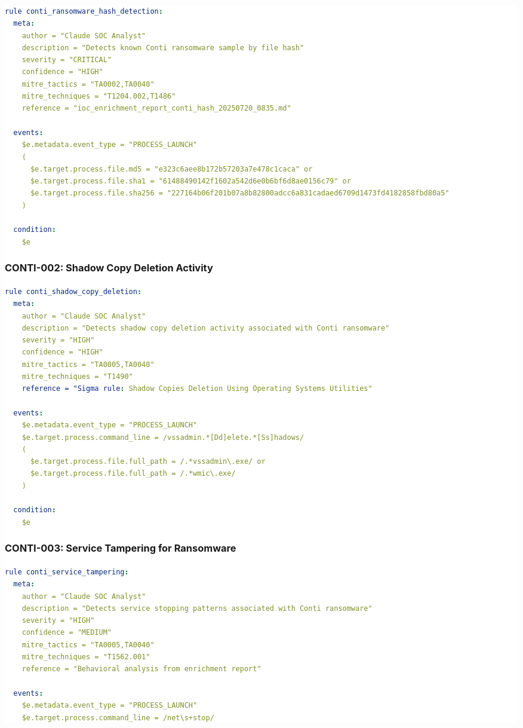 ```yaml
rule conti_ransomware_hash_detection:
  meta:
    author = "Claude SOC Analyst"
    description = "Detects known Conti ransomware sample by file hash"
    severity = "CRITICAL"
    confidence = "HIGH"
    mitre_tactics = "TA0002,TA0040"
    mitre_techniques = "T1204.002,T1486"
    reference = "ioc_enrichment_report_conti_hash_20250720_0835.md"
    
  events:
    $e.metadata.event_type = "PROCESS_LAUNCH"
    (
      $e.target.process.file.md5 = "e323c6aee8b172b57203a7e478c1caca" or
      $e.target.process.file.sha1 = "61488490142f1602a542d6e0b6bf6d8ae0156c79" or
      $e.target.process.file.sha256 = "227164b06f201b07a8b82800adcc6a831cadaed6709d1473fd4182858fbd80a5"
    )

  condition:
    $e
```

### CONTI-002: Shadow Copy Deletion Activity

```yaml
rule conti_shadow_copy_deletion:
  meta:
    author = "Claude SOC Analyst"
    description = "Detects shadow copy deletion activity associated with Conti ransomware"
    severity = "HIGH"
    confidence = "HIGH"
    mitre_tactics = "TA0005,TA0040"
    mitre_techniques = "T1490"
    reference = "Sigma rule: Shadow Copies Deletion Using Operating Systems Utilities"
    
  events:
    $e.metadata.event_type = "PROCESS_LAUNCH"
    $e.target.process.command_line = /vssadmin.*[Dd]elete.*[Ss]hadows/
    (
      $e.target.process.file.full_path = /.*vssadmin\.exe/ or
      $e.target.process.file.full_path = /.*wmic\.exe/
    )

  condition:
    $e
```

### CONTI-003: Service Tampering for Ransomware

```yaml
rule conti_service_tampering:
  meta:
    author = "Claude SOC Analyst"
    description = "Detects service stopping patterns associated with Conti ransomware"
    severity = "HIGH"
    confidence = "MEDIUM"
    mitre_tactics = "TA0005,TA0040"
    mitre_techniques = "T1562.001"
    reference = "Behavioral analysis from enrichment report"
    
  events:
    $e.metadata.event_type = "PROCESS_LAUNCH"
    $e.target.process.command_line = /net\s+stop/
```